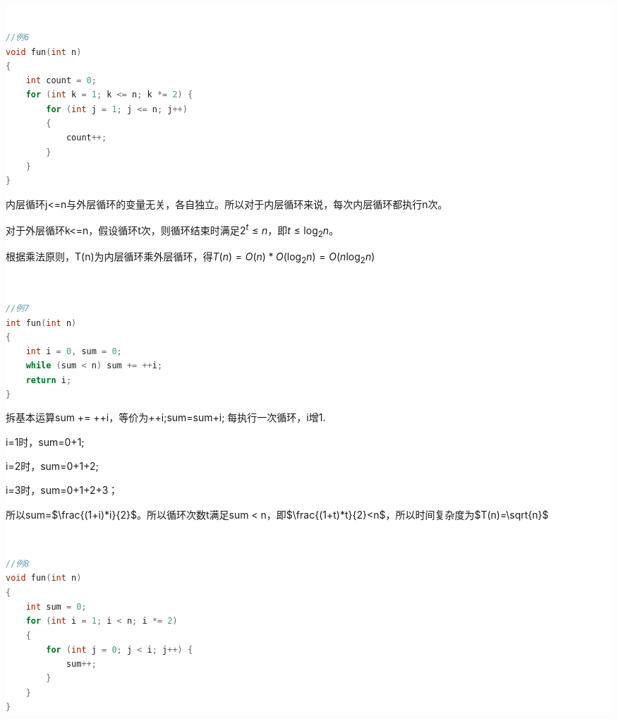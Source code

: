 &emsp;

```c
//例6
void fun(int n)
{
	int count = 0;
	for (int k = 1; k <= n; k *= 2) {
		for (int j = 1; j <= n; j++)
		{
			count++;
		}
	}
}
```

内层循环j<=n与外层循环的变量无关，各自独立。所以对于内层循环来说，每次内层循环都执行n次。

对于外层循环k<=n，假设循环t次，则循环结束时满足$2^t\leq n$，即$t\leq\log_2n$。

根据乘法原则，T(n)为内层循环乘外层循环，得$T(n)=O(n)*O(\log_2n)=O(n\log_2n)$

&emsp;


```c
//例7
int fun(int n)
{
	int i = 0, sum = 0;
	while (sum < n) sum += ++i;
	return i;
}
```

拆基本运算sum += ++i，等价为++i;sum=sum+i; 每执行一次循环，i增1.

i=1时，sum=0+1;

i=2时，sum=0+1+2;

i=3时，sum=0+1+2+3；

所以sum=$\frac{(1+i)*i}{2}$。所以循环次数t满足sum < n，即$\frac{(1+t)*t}{2}<n$，所以时间复杂度为$T(n)=\sqrt{n}$

&emsp;

```c
//例8
void fun(int n)
{
	int sum = 0;
	for (int i = 1; i < n; i *= 2)
	{
		for (int j = 0; j < i; j++) {
			sum++;
		}
	}
}
```
